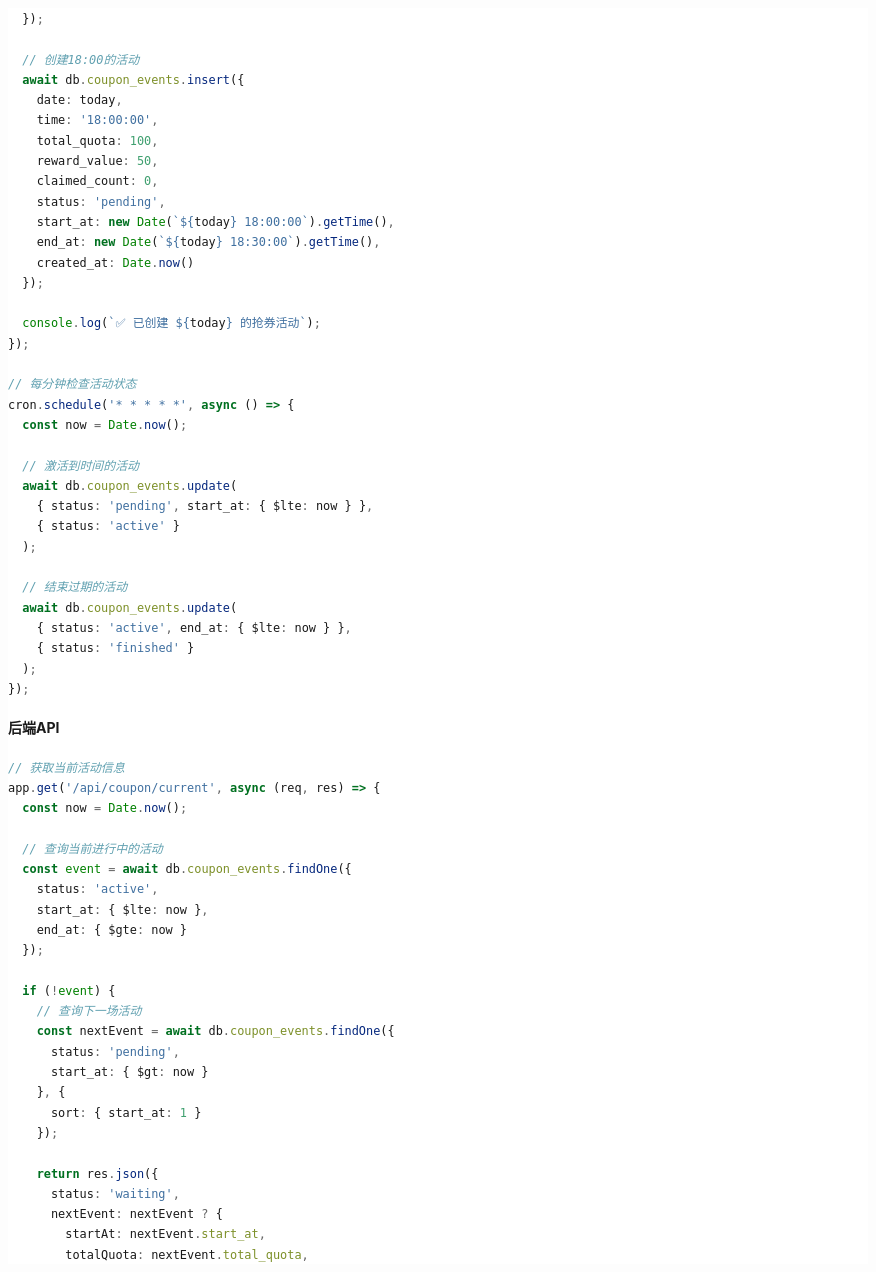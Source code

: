 ```typescript
  });
  
  // 创建18:00的活动
  await db.coupon_events.insert({
    date: today,
    time: '18:00:00',
    total_quota: 100,
    reward_value: 50,
    claimed_count: 0,
    status: 'pending',
    start_at: new Date(`${today} 18:00:00`).getTime(),
    end_at: new Date(`${today} 18:30:00`).getTime(),
    created_at: Date.now()
  });
  
  console.log(`✅ 已创建 ${today} 的抢券活动`);
});

// 每分钟检查活动状态
cron.schedule('* * * * *', async () => {
  const now = Date.now();
  
  // 激活到时间的活动
  await db.coupon_events.update(
    { status: 'pending', start_at: { $lte: now } },
    { status: 'active' }
  );
  
  // 结束过期的活动
  await db.coupon_events.update(
    { status: 'active', end_at: { $lte: now } },
    { status: 'finished' }
  );
});
```

#### 后端API

```typescript
// 获取当前活动信息
app.get('/api/coupon/current', async (req, res) => {
  const now = Date.now();
  
  // 查询当前进行中的活动
  const event = await db.coupon_events.findOne({
    status: 'active',
    start_at: { $lte: now },
    end_at: { $gte: now }
  });
  
  if (!event) {
    // 查询下一场活动
    const nextEvent = await db.coupon_events.findOne({
      status: 'pending',
      start_at: { $gt: now }
    }, {
      sort: { start_at: 1 }
    });
    
    return res.json({
      status: 'waiting',
      nextEvent: nextEvent ? {
        startAt: nextEvent.start_at,
        totalQuota: nextEvent.total_quota,
```